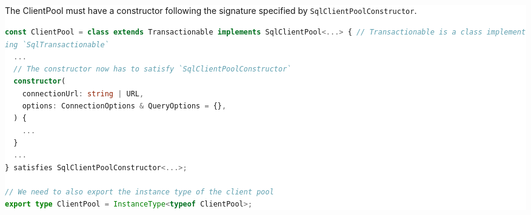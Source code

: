 The ClientPool must have a constructor following the signature specified by
`SqlClientPoolConstructor`.

```ts
const ClientPool = class extends Transactionable implements SqlClientPool<...> { // Transactionable is a class implementing `SqlTransactionable`
  ...
  // The constructor now has to satisfy `SqlClientPoolConstructor`
  constructor(
    connectionUrl: string | URL,
    options: ConnectionOptions & QueryOptions = {},
  ) {
    ...
  }
  ...
} satisfies SqlClientPoolConstructor<...>;

// We need to also export the instance type of the client pool
export type ClientPool = InstanceType<typeof ClientPool>;
```
